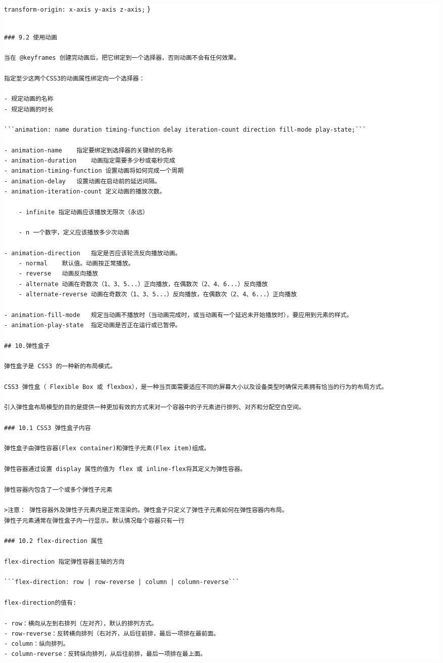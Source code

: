 ```transform-origin: x-axis y-axis z-axis;```
}
```

### 9.2 使用动画

当在 @keyframes 创建完动画后，把它绑定到一个选择器，否则动画不会有任何效果。

指定至少这两个CSS3的动画属性绑定向一个选择器：

- 规定动画的名称
- 规定动画的时长

```animation: name duration timing-function delay iteration-count direction fill-mode play-state;```

- animation-name	指定要绑定到选择器的关键帧的名称
- animation-duration	动画指定需要多少秒或毫秒完成
- animation-timing-function	设置动画将如何完成一个周期
- animation-delay	设置动画在启动前的延迟间隔。
- animation-iteration-count	定义动画的播放次数。
    
    - infinite 指定动画应该播放无限次（永远）

    - n 一个数字，定义应该播放多少次动画

- animation-direction	指定是否应该轮流反向播放动画。
    - normal	默认值。动画按正常播放。
    - reverse	动画反向播放
    - alternate	动画在奇数次（1、3、5...）正向播放，在偶数次（2、4、6...）反向播放
    - alternate-reverse	动画在奇数次（1、3、5...）反向播放，在偶数次（2、4、6...）正向播放
    
- animation-fill-mode	规定当动画不播放时（当动画完成时，或当动画有一个延迟未开始播放时），要应用到元素的样式。
- animation-play-state	指定动画是否正在运行或已暂停。

## 10.弹性盒子

弹性盒子是 CSS3 的一种新的布局模式。

CSS3 弹性盒（ Flexible Box 或 flexbox），是一种当页面需要适应不同的屏幕大小以及设备类型时确保元素拥有恰当的行为的布局方式。

引入弹性盒布局模型的目的是提供一种更加有效的方式来对一个容器中的子元素进行排列、对齐和分配空白空间。

### 10.1 CSS3 弹性盒子内容

弹性盒子由弹性容器(Flex container)和弹性子元素(Flex item)组成。

弹性容器通过设置 display 属性的值为 flex 或 inline-flex将其定义为弹性容器。

弹性容器内包含了一个或多个弹性子元素

>注意： 弹性容器外及弹性子元素内是正常渲染的。弹性盒子只定义了弹性子元素如何在弹性容器内布局。
弹性子元素通常在弹性盒子内一行显示。默认情况每个容器只有一行

### 10.2 flex-direction 属性

flex-direction 指定弹性容器主轴的方向

```flex-direction: row | row-reverse | column | column-reverse```

flex-direction的值有:

- row：横向从左到右排列（左对齐），默认的排列方式。
- row-reverse：反转横向排列（右对齐，从后往前排，最后一项排在最前面。
- column：纵向排列。
- column-reverse：反转纵向排列，从后往前排，最后一项排在最上面。

```